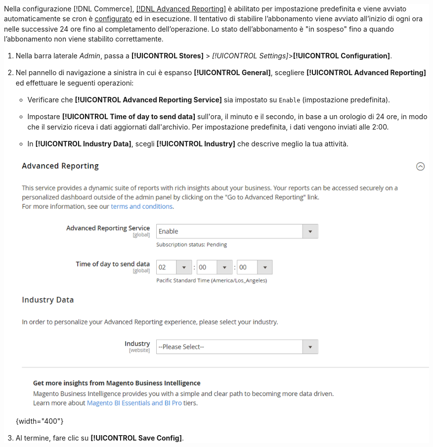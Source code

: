 Nella configurazione [!DNL Commerce], [[!DNL Advanced Reporting]](../configuration-reference/general/advanced-reporting.md) è abilitato per impostazione predefinita e viene avviato automaticamente se cron è [configurato](../configuration-reference/advanced/system.md) ed in esecuzione. Il tentativo di stabilire l’abbonamento viene avviato all’inizio di ogni ora nelle successive 24 ore fino al completamento dell’operazione. Lo stato dell’abbonamento è &quot;in sospeso&quot; fino a quando l’abbonamento non viene stabilito correttamente.

1. Nella barra laterale _Admin_, passa a **[!UICONTROL Stores]** > _[!UICONTROL Settings]_>**[!UICONTROL Configuration]**.

1. Nel pannello di navigazione a sinistra in cui è espanso **[!UICONTROL General]**, scegliere **[!UICONTROL Advanced Reporting]** ed effettuare le seguenti operazioni:

   * Verificare che **[!UICONTROL Advanced Reporting Service]** sia impostato su `Enable` (impostazione predefinita).

   * Impostare **[!UICONTROL Time of day to send data]** sull&#39;ora, il minuto e il secondo, in base a un orologio di 24 ore, in modo che il servizio riceva i dati aggiornati dall&#39;archivio. Per impostazione predefinita, i dati vengono inviati alle 2:00.

   * In **[!UICONTROL Industry Data]**, scegli **[!UICONTROL Industry]** che descrive meglio la tua attività.

   ![Configurazione report avanzata](./assets/advanced-reporting-config.png){width="400"}

1. Al termine, fare clic su **[!UICONTROL Save Config]**.


[1]: https://experienceleague.adobe.com/docs/commerce-business-intelligence/mbi/guide-overview.html?lang=it
[2]: https://developer.adobe.com/commerce/php/development/advanced-reporting/
[3]: https://experienceleague.adobe.com/docs/commerce-operations/configuration-guide/cli/configure-cron-jobs.html?lang=it
